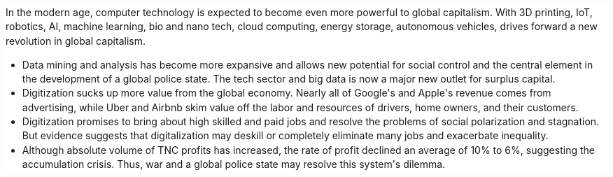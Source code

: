 In the modern age, computer technology is expected to become even more powerful to global capitalism. With 3D printing, IoT, robotics, AI, machine learning, bio and nano tech, cloud computing, energy storage, autonomous vehicles, drives forward a new revolution in global capitalism. 
- Data mining and analysis has become more expansive and allows new potential for social control and the central element in the development of a global police state. The tech sector and big data is now a major new outlet for surplus capital.
- Digitization sucks up more value from the global economy. Nearly all of Google's and Apple's revenue comes from advertising, while Uber and Airbnb skim value off the labor and resources of drivers, home owners, and their customers.
- Digitization promises to bring about high skilled and paid jobs and resolve the problems of social polarization and stagnation. But evidence suggests that digitalization may deskill or completely eliminate many jobs and exacerbate inequality.
- Although absolute volume of TNC profits has increased, the rate of profit declined an average of 10% to 6%, suggesting the accumulation crisis. Thus, war and a global police state may resolve this system's dilemma.